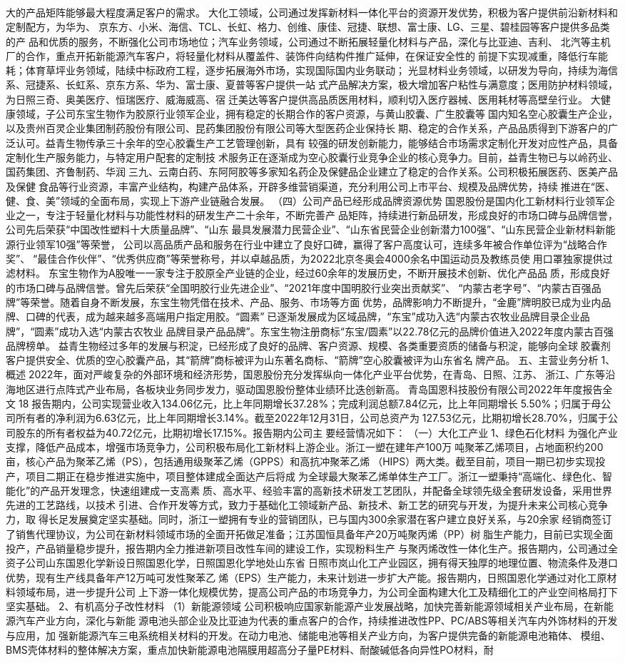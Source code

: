 大的产品矩阵能够最大程度满足客户的需求。
大化工领域，公司通过发挥新材料一体化平台的资源开发优势，积极为客户提供前沿新材料和定制配方，为华为、
京东方、小米、海信、TCL、长虹、格力、创维、康佳、冠捷、联想、富士康、LG、三星、碧桂园等客户提供多品类的产
品和优质的服务，不断强化公司市场地位；汽车业务领域，公司通过不断拓展轻量化材料与产品，深化与比亚迪、吉利、
北汽等主机厂的合作，重点开拓新能源汽车客户，将轻量化材料从覆盖件、装饰件向结构件推广延伸，在保证安全性的
前提下实现减重，降低行车能耗；体育草坪业务领域，陆续中标政府工程，逐步拓展海外市场，实现国际国内业务联动；
光显材料业务领域，以研发为导向，持续为海信系、冠捷系、长虹系、京东方系、华为、富士康、夏普等客户提供一站
式产品解决方案，极大增加客户粘性与满意度；医用防护材料领域，为日照三奇、奥美医疗、恒瑞医疗、威海威高、宿
迁美达等客户提供高品质医用材料，顺利切入医疗器械、医用耗材等高壁垒行业。
大健康领域，子公司东宝生物作为胶原行业领军企业，拥有稳定的长期合作的客户资源，与黄山胶囊、广生胶囊等
国内知名空心胶囊生产企业，以及贵州百灵企业集团制药股份有限公司、昆药集团股份有限公司等大型医药企业保持长
期、稳定的合作关系，产品品质得到下游客户的广泛认可。益青生物传承三十余年的空心胶囊生产工艺管理创新，具有
较强的研发创新能力，能够结合市场需求定制化开发对应性产品，具备定制化生产服务能力，与特定用户配套的定制技
术服务正在逐渐成为空心胶囊行业竞争企业的核心竞争力。目前，益青生物已与以岭药业、国药集团、齐鲁制药、华润
三九、云南白药、东阿阿胶等多家知名药企及保健品企业建立了稳定的合作关系。公司积极拓展医药、医美产品及保健
食品等行业资源，丰富产业结构，构建产品体系，开辟多维营销渠道，充分利用公司上市平台、规模及品牌优势，持续
推进在“医、健、食、美”领域的全面布局，实现上下游产业链融合发展。
（四）公司产品已经形成品牌资源优势
国恩股份是国内化工新材料行业领军企业之一，专注于轻量化材料与功能性材料的研发生产二十余年，不断完善产
品矩阵，持续进行新品研发，形成良好的市场口碑与品牌信誉，公司先后荣获“中国改性塑料十大质量品牌”、“山东
最具发展潜力民营企业”、“山东省民营企业创新潜力100强”、“山东民营企业新材料新能源行业领军10强”等荣誉，
公司以高品质产品和服务在行业中建立了良好口碑，赢得了客户高度认可，连续多年被合作单位评为“战略合作奖”、
“最佳合作伙伴”、“优秀供应商”等荣誉称号，并以卓越品质，为2022北京冬奥会4000余名中国运动员及教练员使
用口罩独家提供过滤材料。
东宝生物作为A股唯一一家专注于胶原全产业链的企业，经过60余年的发展历史，不断开展技术创新、优化产品品
质，形成良好的市场口碑与品牌信誉。曾先后荣获“全国明胶行业先进企业”、“2021年度中国明胶行业突出贡献奖”、
“内蒙古老字号”、“内蒙古百强品牌”等荣誉。随着自身不断发展，东宝生物凭借在技术、产品、服务、市场等方面
优势，品牌影响力不断提升，“金鹿”牌明胶已成为业内品牌、口碑的代表，成为越来越多高端用户指定用胶。“圆素”
已逐渐发展成为区域品牌，“东宝”成功入选“内蒙古农牧业品牌目录企业品牌”，“圆素”成功入选“内蒙古农牧业
品牌目录产品品牌”。东宝生物注册商标“东宝/圆素”以22.78亿元的品牌价值进入2022年度内蒙古百强品牌榜单。
益青生物经过多年的发展与积淀，已经形成了良好的品牌、客户资源、规模、各类重要资质的储备与积淀，能够向全球
胶囊剂客户提供安全、优质的空心胶囊产品，其“箭牌”商标被评为山东著名商标、“箭牌”空心胶囊被评为山东省名
牌产品。
五、主营业务分析
1、概述
2022年，面对严峻复杂的外部环境和经济形势，国恩股份充分发挥纵向一体化产业平台优势，在青岛、日照、江苏、
浙江、广东等沿海地区进行点阵式产业布局，各板块业务同步发力，驱动国恩股份整体业绩环比迭创新高。
青岛国恩科技股份有限公司2022年年度报告全文
18
报告期内，公司实现营业收入134.06亿元，比上年同期增长37.28%；完成利润总额7.84亿元，比上年同期增长
5.50%；归属于母公司所有者的净利润为6.63亿元，比上年同期增长3.14%。截至2022年12月31日，公司总资产为
127.53亿元，比期初增长28.70%，归属于公司股东的所有者权益为40.72亿元，比期初增长17.15%。报告期内公司主
要经营情况如下：
（一）大化工产业
1、绿色石化材料
为强化产业支撑，降低产品成本，增强市场竞争力，公司积极布局化工新材料上游企业。浙江一塑在建年产100万
吨聚苯乙烯项目，占地面积约200亩，核心产品为聚苯乙烯（PS），包括通用级聚苯乙烯（GPPS）和高抗冲聚苯乙烯
（HIPS）两大类。截至目前，项目一期已初步实现投产，项目二期正在稳步推进实施中，项目整体建成全面达产后将成
为全球最大聚苯乙烯单体生产工厂。浙江一塑秉持“高端化、绿色化、智能化”的产品开发理念，快速组建成一支高素
质、高水平、经验丰富的高新技术研发工艺团队，并配备全球领先级全套研发设备，采用世界先进的工艺路线，以技术
引进、合作开发等方式，致力于基础化工领域新产品、新技术、新工艺的研究与开发，为提升未来公司核心竞争力，取
得长足发展奠定坚实基础。同时，浙江一塑拥有专业的营销团队，已与国内300余家潜在客户建立良好关系，与20余家
经销商签订了销售代理协议，为公司在新材料领域市场的全面开拓做足准备；江苏国恒具备年产20万吨聚丙烯（PP）树
脂生产能力，目前已实现全面投产，产品销量稳步提升，报告期内全力推进新项目改性车间的建设工作，实现粉料生产
与聚丙烯改性一体化生产。报告期内，公司通过全资子公司山东国恩化学新设日照国恩化学，日照国恩化学地处山东省
日照市岚山化工产业园区，拥有得天独厚的地理位置、物流条件及港口优势，现有生产线具备年产12万吨可发性聚苯乙
烯（EPS）生产能力，未来计划进一步扩大产能。报告期内，日照国恩化学通过对化工原材料领域布局，进一步提升公司
上下游一体化规模优势，提高公司产品的市场竞争力，为公司全面构建大化工及精细化工的产业空间格局打下坚实基础。
2、有机高分子改性材料
（1）新能源领域
公司积极响应国家新能源产业发展战略，加快完善新能源领域相关产业布局，在新能源汽车产业方向，深化与新能
源电池头部企业及比亚迪为代表的重点客户的合作，持续推进改性PP、PC/ABS等相关汽车内外饰材料的开发与应用，加
强新能源汽车三电系统相关材料的开发。在动力电池、储能电池等相关产业方向，为客户提供完备的新能源电池箱体、
模组、BMS壳体材料的整体解决方案，重点加快新能源电池隔膜用超高分子量PE材料、耐酸碱低各向异性PO材料，耐